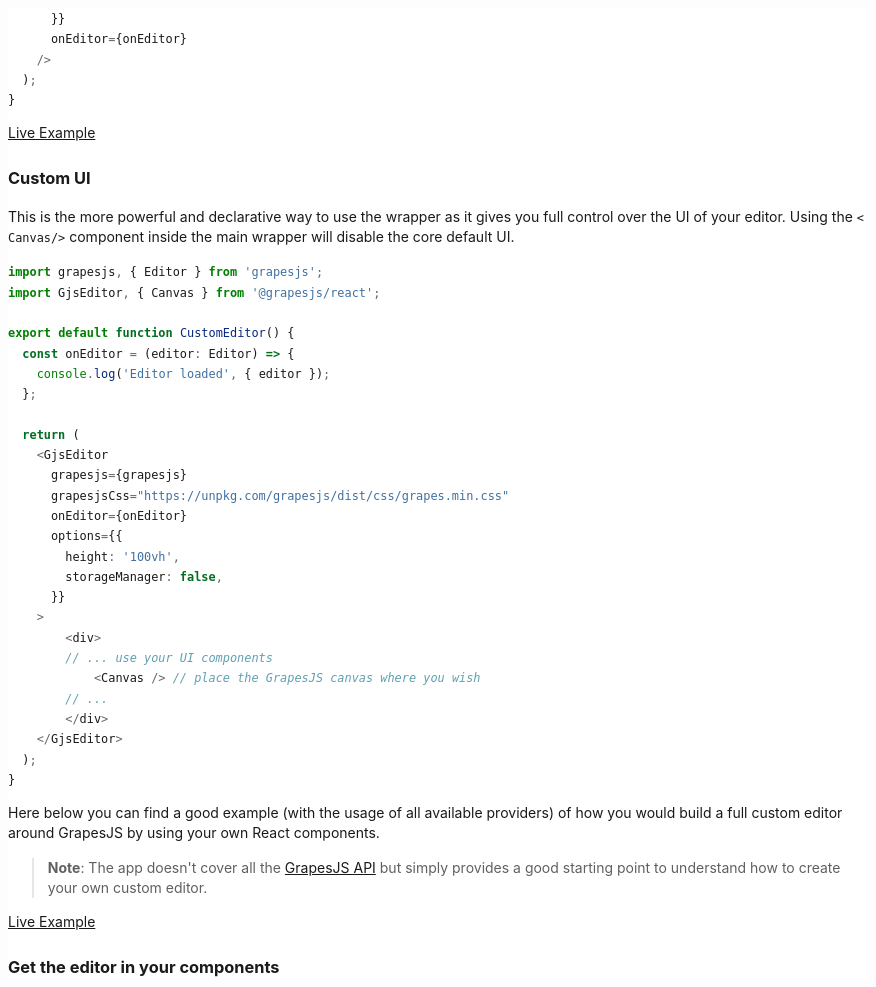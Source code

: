```ts
      }}
      onEditor={onEditor}
    />
  );
}
```

[Live Example](https://stackblitz.com/edit/grapesjs-react-default-ui)

### Custom UI

This is the more powerful and declarative way to use the wrapper as it gives you full control over the UI of your editor. Using the `<Canvas/>` component inside the main wrapper will disable the core default UI.

```ts
import grapesjs, { Editor } from 'grapesjs';
import GjsEditor, { Canvas } from '@grapesjs/react';

export default function CustomEditor() {
  const onEditor = (editor: Editor) => {
    console.log('Editor loaded', { editor });
  };

  return (
    <GjsEditor
      grapesjs={grapesjs}
      grapesjsCss="https://unpkg.com/grapesjs/dist/css/grapes.min.css"
      onEditor={onEditor}
      options={{
        height: '100vh',
        storageManager: false,
      }}
    >
        <div>
        // ... use your UI components
            <Canvas /> // place the GrapesJS canvas where you wish
        // ...
        </div>
    </GjsEditor>
  );
}
```

Here below you can find a good example (with the usage of all available providers) of how you would build a full custom editor around GrapesJS by using your own React components.

> **Note**: The app doesn't cover all the [GrapesJS API](https://grapesjs.com/docs/api/) but simply provides a good starting point to understand how to create your own custom editor.

[Live Example](https://stackblitz.com/edit/grapesjs-react-custom-ui)

### Get the editor in your components
